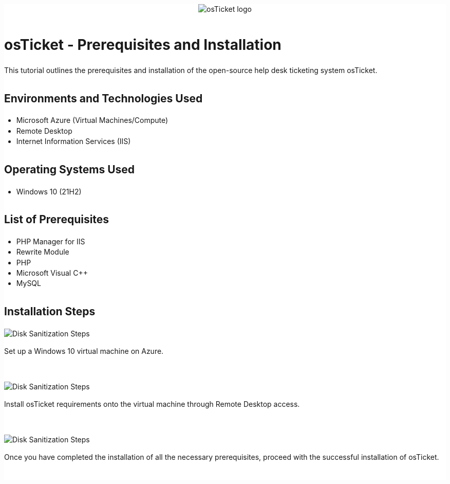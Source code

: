 <p align="center">
<img src="https://i.imgur.com/Clzj7Xs.png" alt="osTicket logo"/>
</p>

<h1>osTicket - Prerequisites and Installation</h1>
This tutorial outlines the prerequisites and installation of the open-source help desk ticketing system osTicket.<br />


<h2>Environments and Technologies Used</h2>

- Microsoft Azure (Virtual Machines/Compute)
- Remote Desktop
- Internet Information Services (IIS)

<h2>Operating Systems Used </h2>

- Windows 10</b> (21H2)

<h2>List of Prerequisites</h2>

- PHP Manager for IIS
- Rewrite Module
- PHP
- Microsoft Visual C++
- MySQL

<h2>Installation Steps</h2>

<p>
<img src="https://i.imgur.com/KDMNcVF.png" height="80%" width="80%" alt="Disk Sanitization Steps"/>
</p>
<p>
Set up a Windows 10 virtual machine on Azure.
</p>
<br />

<p>
<img src="https://i.imgur.com/O4vIV96.png" height="80%" width="80%" alt="Disk Sanitization Steps"/>
</p>
<p>
Install osTicket requirements onto the virtual machine through Remote Desktop access.
</p>
<br />

<p>
<img src="https://i.imgur.com/z1pgP0G.png" height="80%" width="80%" alt="Disk Sanitization Steps"/>
</p>
<p>
Once you have completed the installation of all the necessary prerequisites, proceed with the successful installation of osTicket.
</p>
<br />
